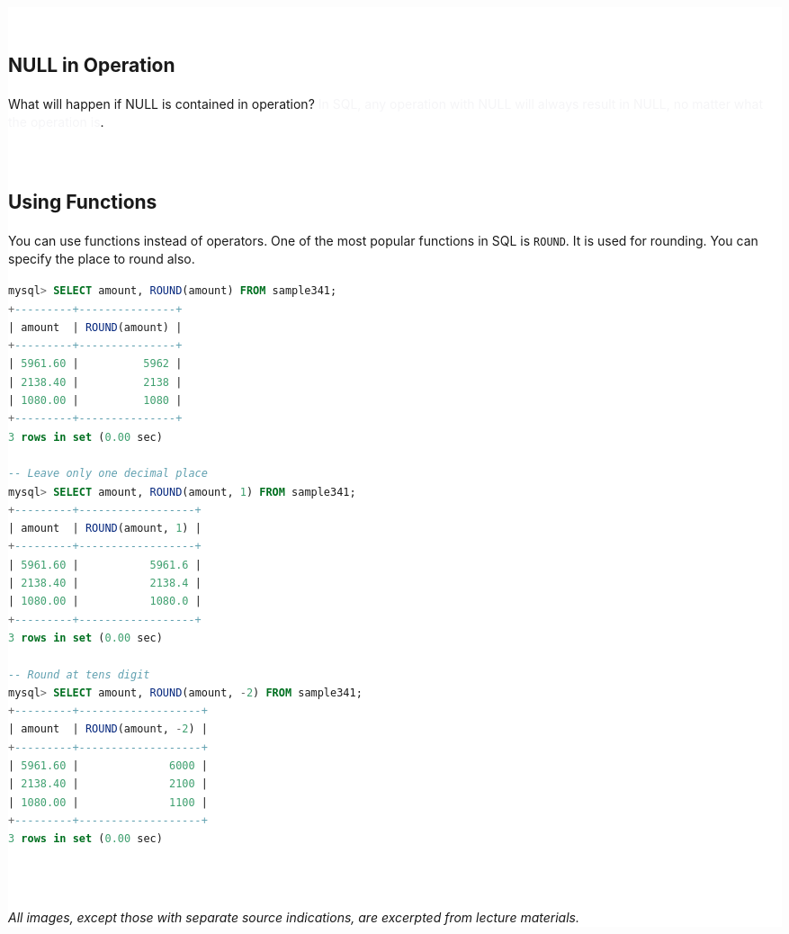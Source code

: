 <br/>

## NULL in Operation
What will happen if NULL is contained in operation? <span style="color:#F5F5F7">In SQL, any operation with NULL will always result in NULL, no matter what the operation is</span>.

<br/>

## Using Functions
You can use functions instead of operators. One of the most popular functions in SQL is `ROUND`. It is used for rounding. You can specify the place to round also.

```sql
mysql> SELECT amount, ROUND(amount) FROM sample341;
+---------+---------------+
| amount  | ROUND(amount) |
+---------+---------------+
| 5961.60 |          5962 |
| 2138.40 |          2138 |
| 1080.00 |          1080 |
+---------+---------------+
3 rows in set (0.00 sec)

-- Leave only one decimal place
mysql> SELECT amount, ROUND(amount, 1) FROM sample341;
+---------+------------------+
| amount  | ROUND(amount, 1) |
+---------+------------------+
| 5961.60 |           5961.6 |
| 2138.40 |           2138.4 |
| 1080.00 |           1080.0 |
+---------+------------------+
3 rows in set (0.00 sec)

-- Round at tens digit
mysql> SELECT amount, ROUND(amount, -2) FROM sample341;
+---------+-------------------+
| amount  | ROUND(amount, -2) |
+---------+-------------------+
| 5961.60 |              6000 |
| 2138.40 |              2100 |
| 1080.00 |              1100 |
+---------+-------------------+
3 rows in set (0.00 sec)
```

<br/>
<br/>

*All images, except those with separate source indications, are excerpted from lecture materials.*